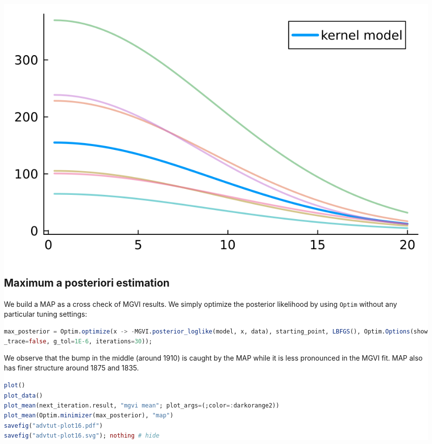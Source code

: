 [![Plot](advtut-plot15.svg)](advtut-plot15.pdf)

## Maximum a posteriori estimation

We build a MAP as a cross check of MGVI results. We simply optimize the posterior likelihood by using `Optim`
without any particular tuning settings:

````julia
max_posterior = Optim.optimize(x -> -MGVI.posterior_loglike(model, x, data), starting_point, LBFGS(), Optim.Options(show_trace=false, g_tol=1E-6, iterations=30));
````

We observe that the bump in the middle (around 1910) is caught by the MAP while it is less pronounced in the MGVI fit.
MAP also has finer structure around 1875 and 1835.

````julia
plot()
plot_data()
plot_mean(next_iteration.result, "mgvi mean"; plot_args=(;color=:darkorange2))
plot_mean(Optim.minimizer(max_posterior), "map")
savefig("advtut-plot16.pdf")
savefig("advtut-plot16.svg"); nothing # hide
````
